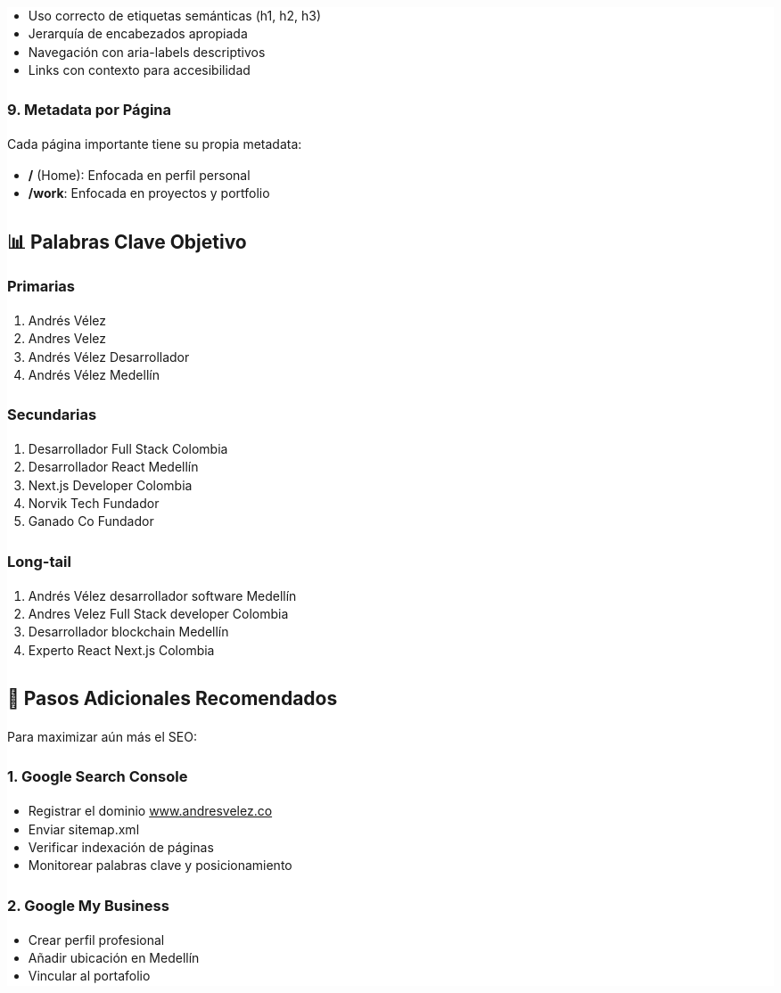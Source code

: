 - Uso correcto de etiquetas semánticas (h1, h2, h3)
- Jerarquía de encabezados apropiada
- Navegación con aria-labels descriptivos
- Links con contexto para accesibilidad

### 9. Metadata por Página

Cada página importante tiene su propia metadata:

- **/** (Home): Enfocada en perfil personal
- **/work**: Enfocada en proyectos y portfolio

## 📊 Palabras Clave Objetivo

### Primarias

1. Andrés Vélez
2. Andres Velez
3. Andrés Vélez Desarrollador
4. Andrés Vélez Medellín

### Secundarias

1. Desarrollador Full Stack Colombia
2. Desarrollador React Medellín
3. Next.js Developer Colombia
4. Norvik Tech Fundador
5. Ganado Co Fundador

### Long-tail

1. Andrés Vélez desarrollador software Medellín
2. Andres Velez Full Stack developer Colombia
3. Desarrollador blockchain Medellín
4. Experto React Next.js Colombia

## 🚀 Pasos Adicionales Recomendados

Para maximizar aún más el SEO:

### 1. Google Search Console

- Registrar el dominio www.andresvelez.co
- Enviar sitemap.xml
- Verificar indexación de páginas
- Monitorear palabras clave y posicionamiento

### 2. Google My Business

- Crear perfil profesional
- Añadir ubicación en Medellín
- Vincular al portafolio
